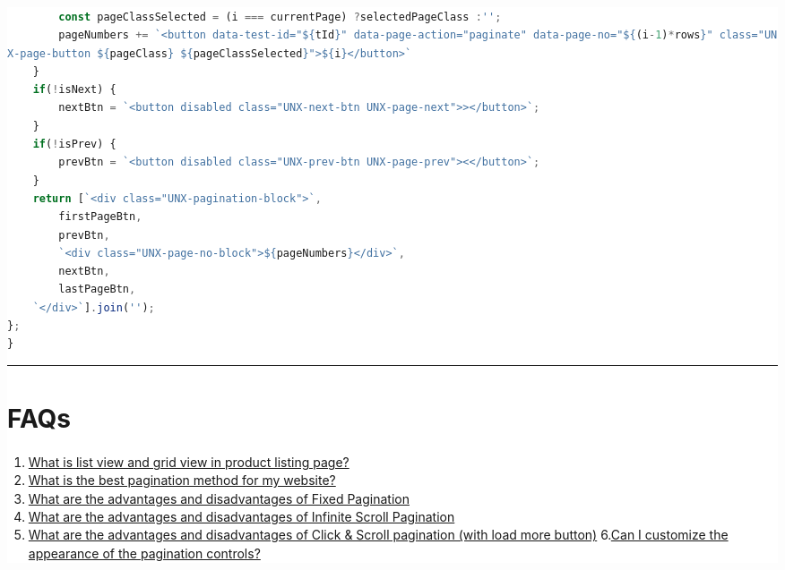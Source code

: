 ```js
        const pageClassSelected = (i === currentPage) ?selectedPageClass :'';
        pageNumbers += `<button data-test-id="${tId}" data-page-action="paginate" data-page-no="${(i-1)*rows}" class="UNX-page-button ${pageClass} ${pageClassSelected}">${i}</button>`
    }
    if(!isNext) {
        nextBtn = `<button disabled class="UNX-next-btn UNX-page-next">></button>`;
    }
    if(!isPrev) {
        prevBtn = `<button disabled class="UNX-prev-btn UNX-page-prev"><</button>`;
    }
    return [`<div class="UNX-pagination-block">`,
        firstPageBtn,
        prevBtn, 
        `<div class="UNX-page-no-block">${pageNumbers}</div>`,
        nextBtn,
        lastPageBtn,
    `</div>`].join('');
};
}
```

---

# FAQs

1. [What is list view and grid view in product listing page?](../Faqs#pagination-related-queries)
2. [What is the best pagination method for my website?](../Faqs#what-is-the-best-pagination-method-for-my-website)
3. [What are the advantages and disadvantages of Fixed Pagination](../Faqs#what-are-the-advantages-and-disadvantages-of-fixed-pagination)
4. [What are the advantages and disadvantages of Infinite Scroll Pagination](#what-are-the-advantages-and-disadvantages-of-infinite-scroll-pagination)
5. [What are the advantages and disadvantages of Click & Scroll pagination (with load more button)](../Faqs#what-are-the-advantages-and-disadvantages-of-click--scroll-pagination-with-load-more-button)
6.[Can I customize the appearance of the pagination controls?](../Faqs#can-i-customize-the-appearance-of-the-pagination-controls)